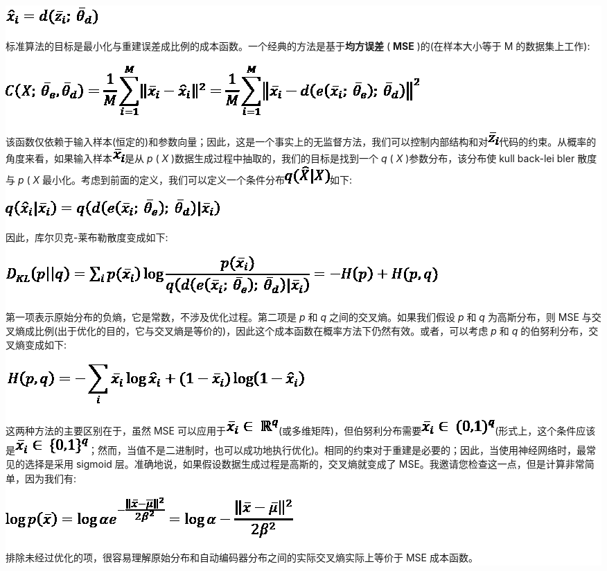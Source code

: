 ![](img/B14713_21_003.png)

标准算法的目标是最小化与重建误差成比例的成本函数。一个经典的方法是基于**均方误差** ( **MSE** )的(在样本大小等于 M 的数据集上工作):

![](img/B14713_21_004.png)

该函数仅依赖于输入样本(恒定的)和参数向量；因此，这是一个事实上的无监督方法，我们可以控制内部结构和对![](img/B14713_21_005.png)代码的约束。从概率的角度来看，如果输入样本![](img/B14713_21_006.png)是从 *p* ( *X* )数据生成过程中抽取的，我们的目标是找到一个 *q* ( *X* )参数分布，该分布使 kull back-lei bler 散度与 *p* ( *X* 最小化。考虑到前面的定义，我们可以定义一个条件分布![](img/B14713_21_007.png)如下:

![](img/B14713_21_008.png)

因此，库尔贝克-莱布勒散度变成如下:

![](img/B14713_21_009.png)

第一项表示原始分布的负熵，它是常数，不涉及优化过程。第二项是 *p* 和 *q* 之间的交叉熵。如果我们假设 *p* 和 *q* 为高斯分布，则 MSE 与交叉熵成比例(出于优化的目的，它与交叉熵是等价的)，因此这个成本函数在概率方法下仍然有效。或者，可以考虑 *p* 和 *q* 的伯努利分布，交叉熵变成如下:

![](img/B14713_21_010.png)

这两种方法的主要区别在于，虽然 MSE 可以应用于![](img/B14713_21_011.png)(或多维矩阵)，但伯努利分布需要![](img/B14713_21_012.png)(形式上，这个条件应该是![](img/B14713_21_013.png)；然而，当值不是二进制时，也可以成功地执行优化)。相同的约束对于重建是必要的；因此，当使用神经网络时，最常见的选择是采用 sigmoid 层。准确地说，如果假设数据生成过程是高斯的，交叉熵就变成了 MSE。我邀请您检查这一点，但是计算非常简单，因为我们有:

![](img/B14713_21_014.png)

排除未经过优化的项，很容易理解原始分布和自动编码器分布之间的实际交叉熵实际上等价于 MSE 成本函数。
